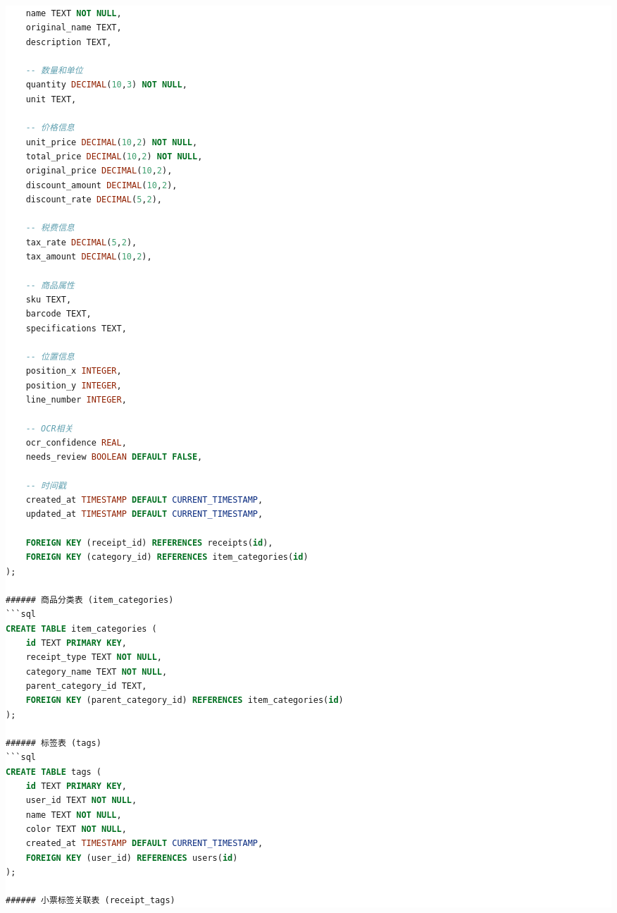 ```sql
    name TEXT NOT NULL,
    original_name TEXT,
    description TEXT,
    
    -- 数量和单位
    quantity DECIMAL(10,3) NOT NULL,
    unit TEXT,
    
    -- 价格信息
    unit_price DECIMAL(10,2) NOT NULL,
    total_price DECIMAL(10,2) NOT NULL,
    original_price DECIMAL(10,2),
    discount_amount DECIMAL(10,2),
    discount_rate DECIMAL(5,2),
    
    -- 税费信息
    tax_rate DECIMAL(5,2),
    tax_amount DECIMAL(10,2),
    
    -- 商品属性
    sku TEXT,
    barcode TEXT,
    specifications TEXT,
    
    -- 位置信息
    position_x INTEGER,
    position_y INTEGER,
    line_number INTEGER,
    
    -- OCR相关
    ocr_confidence REAL,
    needs_review BOOLEAN DEFAULT FALSE,
    
    -- 时间戳
    created_at TIMESTAMP DEFAULT CURRENT_TIMESTAMP,
    updated_at TIMESTAMP DEFAULT CURRENT_TIMESTAMP,
    
    FOREIGN KEY (receipt_id) REFERENCES receipts(id),
    FOREIGN KEY (category_id) REFERENCES item_categories(id)
);

###### 商品分类表 (item_categories)
```sql
CREATE TABLE item_categories (
    id TEXT PRIMARY KEY,
    receipt_type TEXT NOT NULL,
    category_name TEXT NOT NULL,
    parent_category_id TEXT,
    FOREIGN KEY (parent_category_id) REFERENCES item_categories(id)
);

###### 标签表 (tags)
```sql
CREATE TABLE tags (
    id TEXT PRIMARY KEY,
    user_id TEXT NOT NULL,
    name TEXT NOT NULL,
    color TEXT NOT NULL,
    created_at TIMESTAMP DEFAULT CURRENT_TIMESTAMP,
    FOREIGN KEY (user_id) REFERENCES users(id)
);

###### 小票标签关联表 (receipt_tags)
```